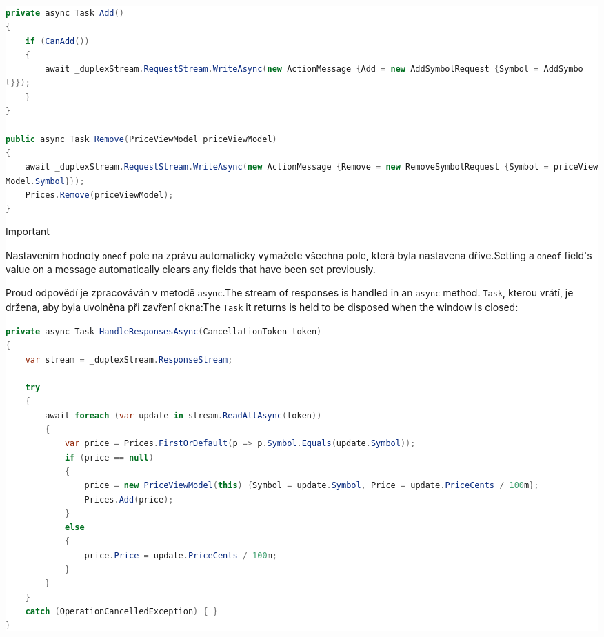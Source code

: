 ```csharp
private async Task Add()
{
    if (CanAdd())
    {
        await _duplexStream.RequestStream.WriteAsync(new ActionMessage {Add = new AddSymbolRequest {Symbol = AddSymbol}});
    }
}

public async Task Remove(PriceViewModel priceViewModel)
{
    await _duplexStream.RequestStream.WriteAsync(new ActionMessage {Remove = new RemoveSymbolRequest {Symbol = priceViewModel.Symbol}});
    Prices.Remove(priceViewModel);
}
```

> [!IMPORTANT]
> <span data-ttu-id="c4ca1-195">Nastavením hodnoty `oneof` pole na zprávu automaticky vymažete všechna pole, která byla nastavena dříve.</span><span class="sxs-lookup"><span data-stu-id="c4ca1-195">Setting a `oneof` field's value on a message automatically clears any fields that have been set previously.</span></span>

<span data-ttu-id="c4ca1-196">Proud odpovědí je zpracováván v metodě `async`.</span><span class="sxs-lookup"><span data-stu-id="c4ca1-196">The stream of responses is handled in an `async` method.</span></span> <span data-ttu-id="c4ca1-197">`Task`, kterou vrátí, je držena, aby byla uvolněna při zavření okna:</span><span class="sxs-lookup"><span data-stu-id="c4ca1-197">The `Task` it returns is held to be disposed when the window is closed:</span></span>

```csharp
private async Task HandleResponsesAsync(CancellationToken token)
{
    var stream = _duplexStream.ResponseStream;

    try
    {
        await foreach (var update in stream.ReadAllAsync(token))
        {
            var price = Prices.FirstOrDefault(p => p.Symbol.Equals(update.Symbol));
            if (price == null)
            {
                price = new PriceViewModel(this) {Symbol = update.Symbol, Price = update.PriceCents / 100m};
                Prices.Add(price);
            }
            else
            {
                price.Price = update.PriceCents / 100m;
            }
        }
    }
    catch (OperationCancelledException) { }
}
```

